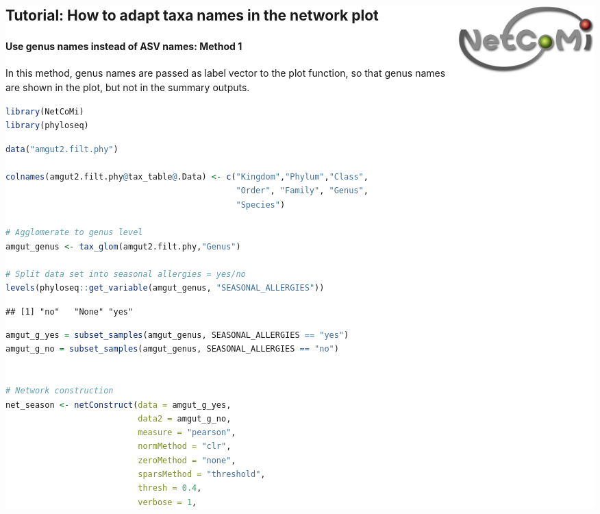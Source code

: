 
## Tutorial: How to adapt taxa names in the network plot <img src="figures/NetCoMi_logo_800x400_300dpi.png" align="right" width="200" />

#### Use genus names instead of ASV names: Method 1

In this method, genus names are passed as label vector to the plot
function, so that genus names are shown in the plot, but not in the
summary outputs.

``` r
library(NetCoMi)
library(phyloseq)
```

``` r
data("amgut2.filt.phy")

colnames(amgut2.filt.phy@tax_table@.Data) <- c("Kingdom","Phylum","Class",
                                               "Order", "Family", "Genus", 
                                               "Species")

# Agglomerate to genus level
amgut_genus <- tax_glom(amgut2.filt.phy,"Genus")

# Split data set into seasonal allergies = yes/no
levels(phyloseq::get_variable(amgut_genus, "SEASONAL_ALLERGIES"))
```

    ## [1] "no"   "None" "yes"

``` r
amgut_g_yes = subset_samples(amgut_genus, SEASONAL_ALLERGIES == "yes")
amgut_g_no = subset_samples(amgut_genus, SEASONAL_ALLERGIES == "no")


# Network construction
net_season <- netConstruct(data = amgut_g_yes, 
                           data2 = amgut_g_no,  
                           measure = "pearson",
                           normMethod = "clr", 
                           zeroMethod = "none",
                           sparsMethod = "threshold",
                           thresh = 0.4,
                           verbose = 1,
```